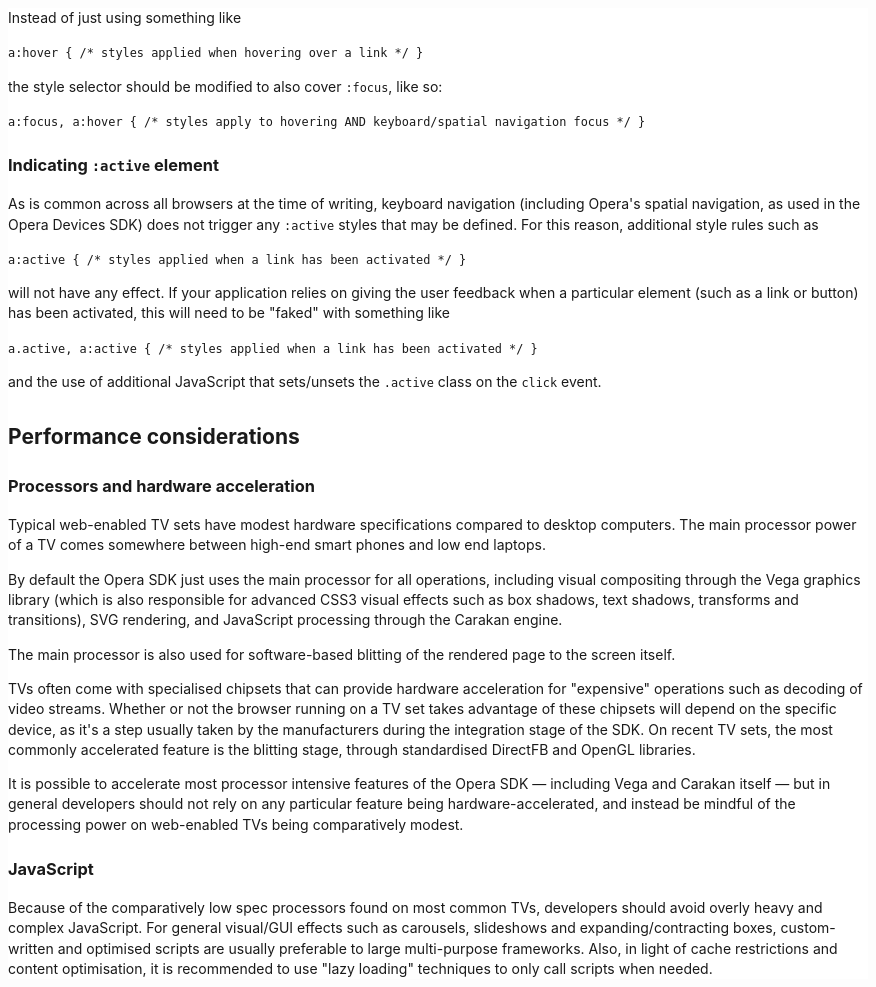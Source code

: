 <p>Instead of just using something like</p>

<pre><code>a:hover { /* styles applied when hovering over a link */ }</code></pre>

<p>the style selector should be modified to also cover <code>:focus</code>, like so:</p>

<pre><code>a:focus, a:hover { /* styles apply to hovering AND keyboard/spatial navigation focus */ }</code></pre>

<h3 id="active">Indicating <code>:active</code> element</h3>

<p>As is common across all browsers at the time of writing, keyboard navigation (including Opera&#39;s spatial navigation, as used in the Opera Devices SDK) does not trigger any <code>:active</code> styles that may be defined. For this reason, additional style rules such as</p>

<pre><code>a:active { /* styles applied when a link has been activated */ }</code></pre>

<p>will not have any effect. If your application relies on giving the user feedback when a particular element (such as a link or button) has been activated, this will need to be &quot;faked&quot; with something like</p>

<pre><code>a.active, a:active { /* styles applied when a link has been activated */ }</code></pre>

<p>and the use of additional JavaScript that sets/unsets the <code>.active</code> class on the <code>click</code> event.</p>

<h2 id="performance">Performance considerations</h2>
<h3 id="processors-hw-acceleration">Processors and hardware acceleration</h3>

<p>Typical web-enabled TV sets have modest hardware specifications compared to desktop computers. The main processor power of a TV comes somewhere between high-end smart phones and low end laptops.</p>

<p>By default the Opera SDK just uses the main processor for all operations, including visual compositing through the Vega graphics library (which is also responsible for advanced CSS3 visual effects such as box shadows, text shadows, transforms and transitions), SVG rendering, and JavaScript processing through the Carakan engine.</p>

<p class="note">The main processor is also used for software-based blitting of the rendered page to the screen itself.</p>

<p>TVs often come with specialised chipsets that can provide hardware acceleration for &quot;expensive&quot; operations such as decoding of video streams. Whether or not the browser running on a TV set takes advantage of these chipsets will depend on the specific device, as it&apos;s a step usually taken by the manufacturers during the integration stage of the SDK. On recent TV sets, the most commonly accelerated feature is the blitting stage, through standardised DirectFB and OpenGL libraries.</p>

<p>It is possible to accelerate most processor intensive features of the  Opera SDK &#x2014; including Vega and Carakan itself &#x2014; but in general developers should not rely on any particular feature being hardware-accelerated, and instead be mindful of the processing power on web-enabled TVs being comparatively modest.</p>

<h3 id="javascript">JavaScript</h3>

<p>Because of the comparatively low spec processors found on most common TVs, developers should avoid overly heavy and complex JavaScript. For  general visual/GUI effects such as carousels, slideshows and expanding/contracting boxes, custom-written and optimised scripts are usually preferable to large multi-purpose frameworks. Also, in light of cache restrictions and content optimisation, it is recommended to use &quot;lazy loading&quot; techniques to only call scripts when needed.</p>
